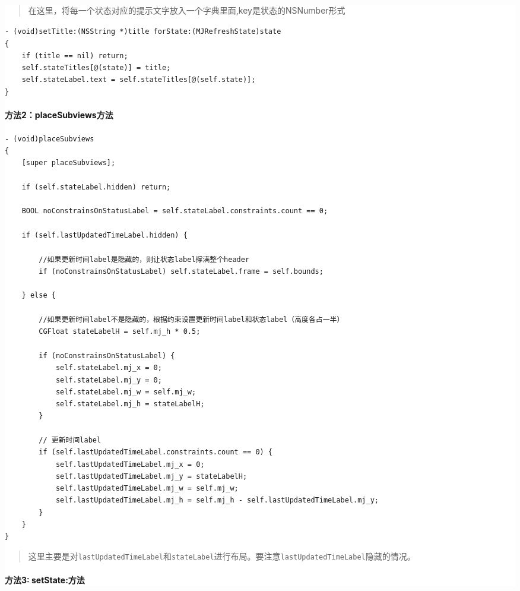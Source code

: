 >在这里，将每一个状态对应的提示文字放入一个字典里面,key是状态的NSNumber形式

```objc
- (void)setTitle:(NSString *)title forState:(MJRefreshState)state
{
    if (title == nil) return;
    self.stateTitles[@(state)] = title;
    self.stateLabel.text = self.stateTitles[@(self.state)];
}
```

#### 方法2：placeSubviews方法

```objc
- (void)placeSubviews
{
    [super placeSubviews];
    
    if (self.stateLabel.hidden) return;
    
    BOOL noConstrainsOnStatusLabel = self.stateLabel.constraints.count == 0;
    
    if (self.lastUpdatedTimeLabel.hidden) {
        
        //如果更新时间label是隐藏的，则让状态label撑满整个header
        if (noConstrainsOnStatusLabel) self.stateLabel.frame = self.bounds;
        
    } else {
        
        //如果更新时间label不是隐藏的，根据约束设置更新时间label和状态label（高度各占一半）
        CGFloat stateLabelH = self.mj_h * 0.5;
        
        if (noConstrainsOnStatusLabel) {
            self.stateLabel.mj_x = 0;
            self.stateLabel.mj_y = 0;
            self.stateLabel.mj_w = self.mj_w;
            self.stateLabel.mj_h = stateLabelH;
        }
        
        // 更新时间label
        if (self.lastUpdatedTimeLabel.constraints.count == 0) {
            self.lastUpdatedTimeLabel.mj_x = 0;
            self.lastUpdatedTimeLabel.mj_y = stateLabelH;
            self.lastUpdatedTimeLabel.mj_w = self.mj_w;
            self.lastUpdatedTimeLabel.mj_h = self.mj_h - self.lastUpdatedTimeLabel.mj_y;
        }
    }
}
```

>这里主要是对``lastUpdatedTimeLabel``和``stateLabel``进行布局。要注意``lastUpdatedTimeLabel``隐藏的情况。

#### 方法3: setState:方法

